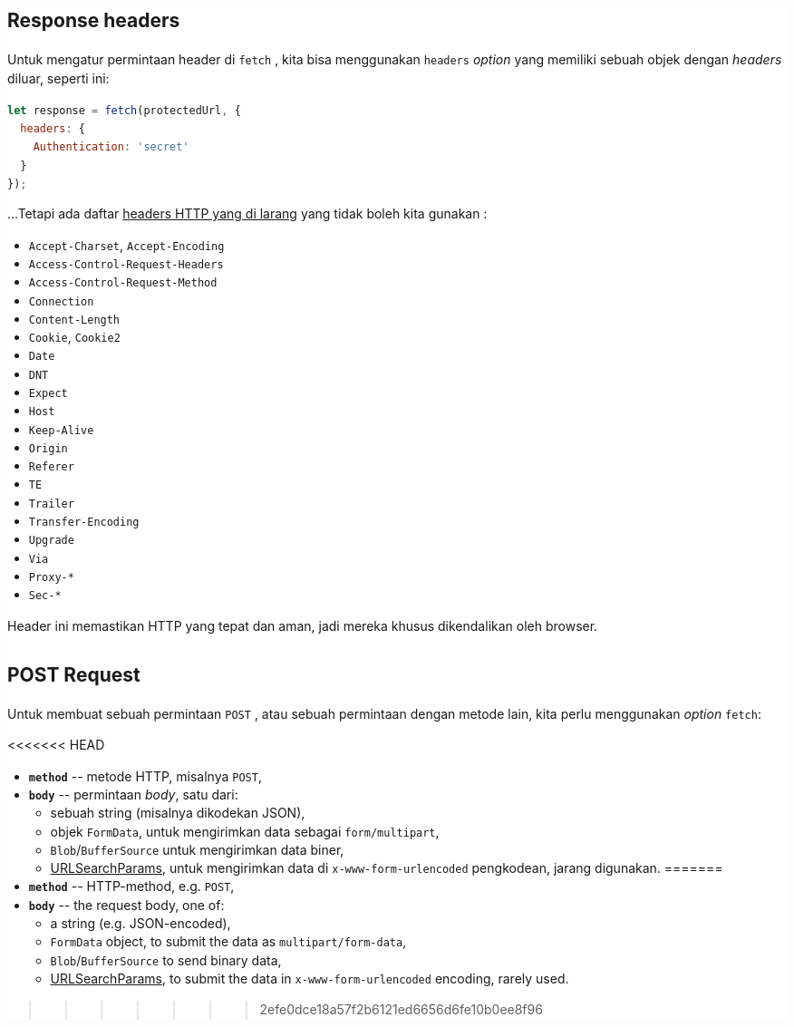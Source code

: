## Response headers

Untuk mengatur permintaan header di `fetch` , kita bisa menggunakan `headers` *option* yang memiliki sebuah objek dengan *headers* diluar, seperti ini:

```js
let response = fetch(protectedUrl, {
  headers: {
    Authentication: 'secret'
  }
});
```

...Tetapi ada daftar [headers HTTP yang di larang](https://fetch.spec.whatwg.org/#forbidden-header-name) yang tidak boleh kita gunakan : 

- `Accept-Charset`, `Accept-Encoding`
- `Access-Control-Request-Headers`
- `Access-Control-Request-Method`
- `Connection`
- `Content-Length`
- `Cookie`, `Cookie2`
- `Date`
- `DNT`
- `Expect`
- `Host`
- `Keep-Alive`
- `Origin`
- `Referer`
- `TE`
- `Trailer`
- `Transfer-Encoding`
- `Upgrade`
- `Via`
- `Proxy-*`
- `Sec-*`

Header ini memastikan HTTP yang tepat dan aman, jadi mereka khusus dikendalikan oleh browser.

## POST Request

Untuk membuat sebuah permintaan `POST` , atau sebuah permintaan dengan metode lain, kita perlu menggunakan *option* `fetch`: 

<<<<<<< HEAD
- **`method`** -- metode HTTP, misalnya `POST`,
- **`body`** -- permintaan *body*, satu dari:
  - sebuah string (misalnya dikodekan JSON),
  - objek `FormData`, untuk mengirimkan data sebagai `form/multipart`,
  - `Blob`/`BufferSource` untuk mengirimkan data biner, 
  - [URLSearchParams](info:url), untuk mengirimkan data di `x-www-form-urlencoded` pengkodean, jarang digunakan.
=======
- **`method`** -- HTTP-method, e.g. `POST`,
- **`body`** -- the request body, one of:
  - a string (e.g. JSON-encoded),
  - `FormData` object, to submit the data as `multipart/form-data`,
  - `Blob`/`BufferSource` to send binary data,
  - [URLSearchParams](info:url), to submit the data in `x-www-form-urlencoded` encoding, rarely used.
>>>>>>> 2efe0dce18a57f2b6121ed6656d6fe10b0ee8f96
